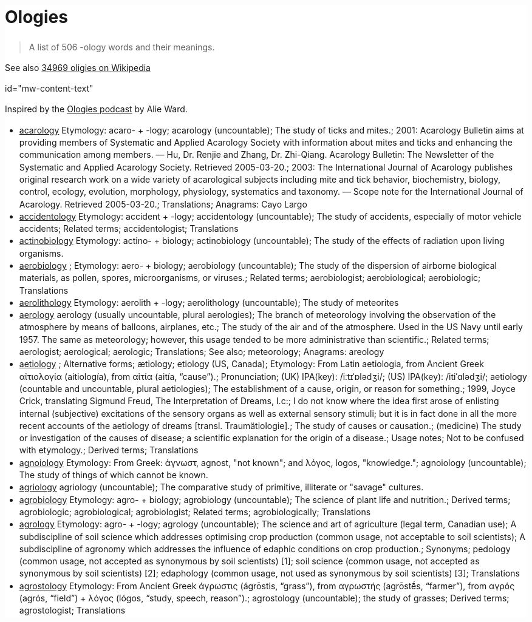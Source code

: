 

# Ologies

> A list of 506 -ology words and their meanings.

See also [34969 oligies on Wikipedia](wikipedia.md)

id="mw-content-text"

Inspired by the [Ologies podcast](https://www.alieward.com/ologies/) by Alie Ward.

- [acarology](https://en.wikipedia.org/wiki/acarology) Etymology: acaro- +‎ -logy; acarology (uncountable); The study of ticks and mites.; 2001: Acarology Bulletin aims at providing members of Systematic and Applied Acarology Society with information about mites and ticks and enhancing the communication among members. — Hu, Dr. Renjie and Zhang, Dr. Zhi-Qiang. Acarology Bulletin: The Newsletter of the Systematic and Applied Acarology Society. Retrieved 2005-03-20.; 2003: The International Journal of Acarology publishes original research work on a wide variety of acarological subjects including mite and tick behavior, biochemistry, biology, control, ecology, evolution, morphology, physiology, systematics and taxonomy. — Scope note for the International Journal of Acarology. Retrieved 2005-03-20.; Translations; Anagrams: Cayo Largo
- [accidentology](https://en.wikipedia.org/wiki/accidentology) Etymology: accident +‎ -logy; accidentology (uncountable); The study of accidents, especially of motor vehicle accidents; Related terms; accidentologist; Translations
- [actinobiology](https://en.wikipedia.org/wiki/actinobiology) Etymology: actino- +‎ biology; actinobiology (uncountable); The study of the effects of radiation upon living organisms.
- [aerobiology](https://en.wikipedia.org/wiki/aerobiology) ; Etymology: aero- +‎ biology; aerobiology (uncountable); The study of the dispersion of airborne biological materials, as pollen, spores, microorganisms, or viruses.; Related terms; aerobiologist; aerobiological; aerobiologic; Translations
- [aerolithology](https://en.wikipedia.org/wiki/aerolithology) Etymology: aerolith +‎ -logy; aerolithology (uncountable); The study of meteorites
- [aerology](https://en.wikipedia.org/wiki/aerology) aerology (usually uncountable, plural aerologies); The branch of meteorology involving the observation of the atmosphere by means of balloons, airplanes, etc.; The study of the air and of the atmosphere. Used in the US Navy until early 1957. The same as meteorology; however, this usage tended to be more administrative than scientific.; Related terms; aerologist; aerological; aerologic; Translations; See also; meteorology; Anagrams: areology
- [aetiology](https://en.wikipedia.org/wiki/aetiology) ; Alternative forms; ætiology; etiology (US, Canada); Etymology: From Latin aetiologia, from Ancient Greek αἰτιολογία (aitiología), from αἰτία (aitía, “cause”).; Pronunciation; (UK) IPA(key): /iːtɪˈɒlədʒi/; (US) IPA(key): /itiˈɑlədʒi/; aetiology (countable and uncountable, plural aetiologies); The establishment of a cause, origin, or reason for something.; 1999, Joyce Crick, translating Sigmund Freud, The Interpretation of Dreams, I.c:; I do not know where the idea first arose of enlisting internal (subjective) excitations of the sensory organs as well as external sensory stimuli; but it is in fact done in all the more recent accounts of the aetiology of dreams [transl. Traumätiologie].; The study of causes or causation.; (medicine) The study or investigation of the causes of disease; a scientific explanation for the origin of a disease.; Usage notes; Not to be confused with etymology.; Derived terms; Translations
- [agnoiology](https://en.wikipedia.org/wiki/agnoiology) Etymology: From Greek: ἀγνωστ, agnost, "not known"; and λόγος, logos, "knowledge."; agnoiology (uncountable); The study of things of which cannot be known.
- [agriology](https://en.wikipedia.org/wiki/agriology) agriology (uncountable); The comparative study of primitive, illiterate or "savage" cultures.
- [agrobiology](https://en.wikipedia.org/wiki/agrobiology) Etymology: agro- +‎ biology; agrobiology (uncountable); The science of plant life and nutrition.; Derived terms; agrobiologic; agrobiological; agrobiologist; Related terms; agrobiologically; Translations
- [agrology](https://en.wikipedia.org/wiki/agrology) Etymology: agro- +‎ -logy; agrology (uncountable); The science and art of agriculture (legal term, Canadian use); A subdiscipline of soil science which addresses optimising crop production (common usage, not acceptable to soil scientists); A subdiscipline of agronomy which addresses the influence of edaphic conditions on crop production.; Synonyms; pedology (common usage, not accepted as synonymous by soil scientists) [1]; soil science (common usage, not accepted as synonymous by soil scientists) [2]; edaphology (common usage, not used as synonymous by soil scientists) [3]; Translations
- [agrostology](https://en.wikipedia.org/wiki/agrostology) Etymology: From Ancient Greek άγρωστις (ágrōstis, “grass”), from αγρωστής (agrōstḗs, “farmer”), from αγρός (agrós, “field”) + λόγος (lógos, “study, speech, reason”).; agrostology (uncountable); the study of grasses; Derived terms; agrostologist; Translations